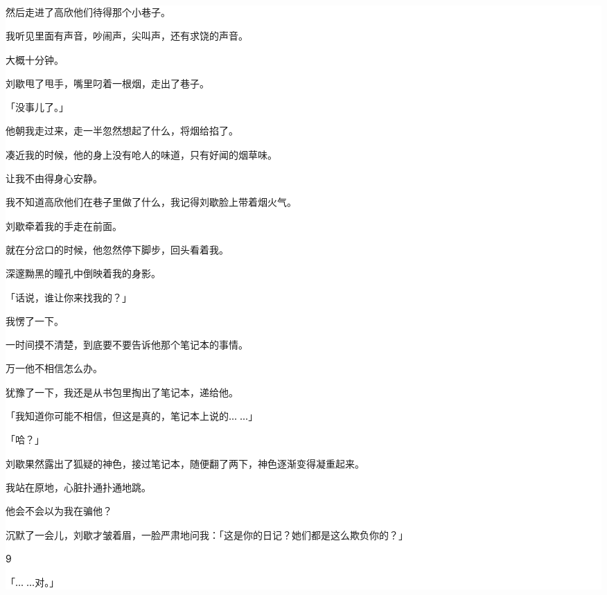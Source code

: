 然后走进了高欣他们待得那个小巷子。


我听见里面有声音，吵闹声，尖叫声，还有求饶的声音。


大概十分钟。


刘歇甩了甩手，嘴里叼着一根烟，走出了巷子。


「没事儿了。」


他朝我走过来，走一半忽然想起了什么，将烟给掐了。


凑近我的时候，他的身上没有呛人的味道，只有好闻的烟草味。


让我不由得身心安静。


我不知道高欣他们在巷子里做了什么，我记得刘歇脸上带着烟火气。


刘歇牵着我的手走在前面。


就在分岔口的时候，他忽然停下脚步，回头看着我。


深邃黝黑的瞳孔中倒映着我的身影。


「话说，谁让你来找我的？」


我愣了一下。


一时间摸不清楚，到底要不要告诉他那个笔记本的事情。


万一他不相信怎么办。


犹豫了一下，我还是从书包里掏出了笔记本，递给他。


「我知道你可能不相信，但这是真的，笔记本上说的... ...」


「哈？」


刘歇果然露出了狐疑的神色，接过笔记本，随便翻了两下，神色逐渐变得凝重起来。


我站在原地，心脏扑通扑通地跳。


他会不会以为我在骗他？


沉默了一会儿，刘歇才皱着眉，一脸严肃地问我：「这是你的日记？她们都是这么欺负你的？」


9


「... ...对。」
